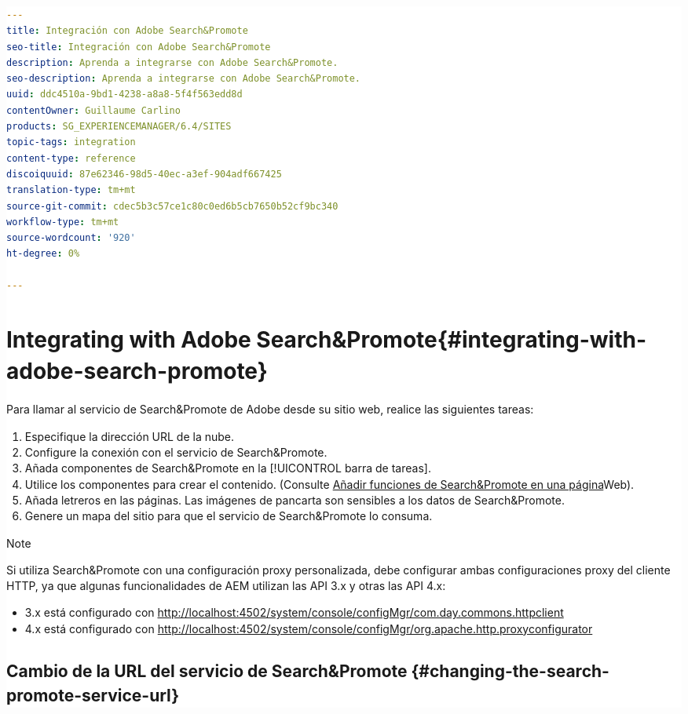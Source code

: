 ```yaml
---
title: Integración con Adobe Search&Promote
seo-title: Integración con Adobe Search&Promote
description: Aprenda a integrarse con Adobe Search&Promote.
seo-description: Aprenda a integrarse con Adobe Search&Promote.
uuid: ddc4510a-9bd1-4238-a8a8-5f4f563edd8d
contentOwner: Guillaume Carlino
products: SG_EXPERIENCEMANAGER/6.4/SITES
topic-tags: integration
content-type: reference
discoiquuid: 87e62346-98d5-40ec-a3ef-904adf667425
translation-type: tm+mt
source-git-commit: cdec5b3c57ce1c80c0ed6b5cb7650b52cf9bc340
workflow-type: tm+mt
source-wordcount: '920'
ht-degree: 0%

---
```



# Integrating with Adobe Search&amp;Promote{#integrating-with-adobe-search-promote}

Para llamar al servicio de Search&amp;Promote de Adobe desde su sitio web, realice las siguientes tareas:

1. Especifique la dirección URL de la nube.
1. Configure la conexión con el servicio de Search&amp;Promote.
1. Añada componentes de Search&amp;Promote en la [!UICONTROL barra de tareas].
1. Utilice los componentes para crear el contenido. (Consulte [Añadir funciones de Search&amp;Promote en una página](/help/sites-authoring/search-and-promote.md)Web).
1. Añada letreros en las páginas. Las imágenes de pancarta son sensibles a los datos de Search&amp;Promote.
1. Genere un mapa del sitio para que el servicio de Search&amp;Promote lo consuma.

>[!NOTE]
>
>Si utiliza Search&amp;Promote con una configuración proxy personalizada, debe configurar ambas configuraciones proxy del cliente HTTP, ya que algunas funcionalidades de AEM utilizan las API 3.x y otras las API 4.x:
>
>* 3.x está configurado con [http://localhost:4502/system/console/configMgr/com.day.commons.httpclient](http://localhost:4502/system/console/configMgr/com.day.commons.httpclient)
>* 4.x está configurado con [http://localhost:4502/system/console/configMgr/org.apache.http.proxyconfigurator](http://localhost:4502/system/console/configMgr/org.apache.http.proxyconfigurator)

>



## Cambio de la URL del servicio de Search&amp;Promote {#changing-the-search-promote-service-url}
